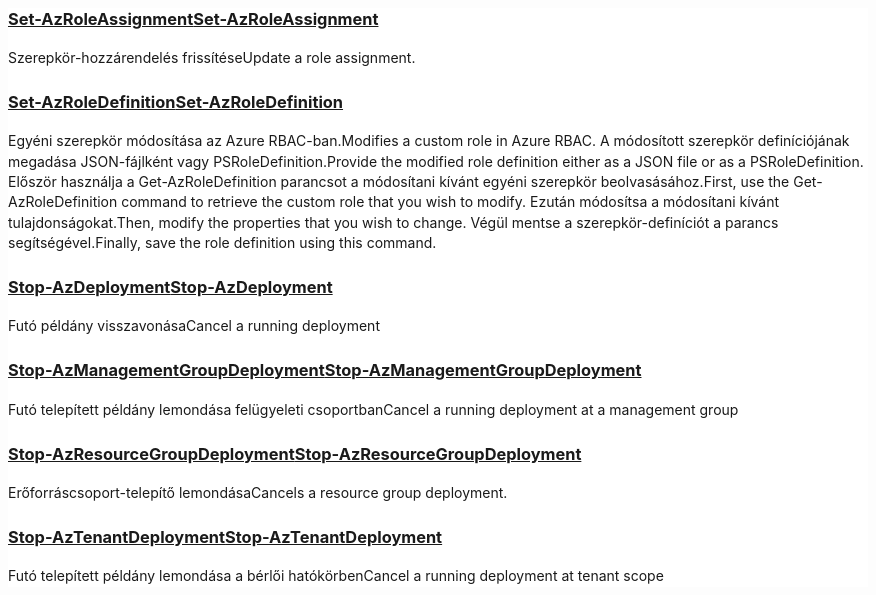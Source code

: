 ### [<span data-ttu-id="c0c17-329">Set-AzRoleAssignment</span><span class="sxs-lookup"><span data-stu-id="c0c17-329">Set-AzRoleAssignment</span></span>](Set-AzRoleAssignment.md)
<span data-ttu-id="c0c17-330">Szerepkör-hozzárendelés frissítése</span><span class="sxs-lookup"><span data-stu-id="c0c17-330">Update a role assignment.</span></span>

### [<span data-ttu-id="c0c17-331">Set-AzRoleDefinition</span><span class="sxs-lookup"><span data-stu-id="c0c17-331">Set-AzRoleDefinition</span></span>](Set-AzRoleDefinition.md)
<span data-ttu-id="c0c17-332">Egyéni szerepkör módosítása az Azure RBAC-ban.</span><span class="sxs-lookup"><span data-stu-id="c0c17-332">Modifies a custom role in Azure RBAC.</span></span>
<span data-ttu-id="c0c17-333">A módosított szerepkör definíciójának megadása JSON-fájlként vagy PSRoleDefinition.</span><span class="sxs-lookup"><span data-stu-id="c0c17-333">Provide the modified role definition either as a JSON file or as a PSRoleDefinition.</span></span>
<span data-ttu-id="c0c17-334">Először használja a Get-AzRoleDefinition parancsot a módosítani kívánt egyéni szerepkör beolvasásához.</span><span class="sxs-lookup"><span data-stu-id="c0c17-334">First, use the Get-AzRoleDefinition command to retrieve the custom role that you wish to modify.</span></span>
<span data-ttu-id="c0c17-335">Ezután módosítsa a módosítani kívánt tulajdonságokat.</span><span class="sxs-lookup"><span data-stu-id="c0c17-335">Then, modify the properties that you wish to change.</span></span>
<span data-ttu-id="c0c17-336">Végül mentse a szerepkör-definíciót a parancs segítségével.</span><span class="sxs-lookup"><span data-stu-id="c0c17-336">Finally, save the role definition using this command.</span></span>

### [<span data-ttu-id="c0c17-337">Stop-AzDeployment</span><span class="sxs-lookup"><span data-stu-id="c0c17-337">Stop-AzDeployment</span></span>](Stop-AzDeployment.md)
<span data-ttu-id="c0c17-338">Futó példány visszavonása</span><span class="sxs-lookup"><span data-stu-id="c0c17-338">Cancel a running deployment</span></span>

### [<span data-ttu-id="c0c17-339">Stop-AzManagementGroupDeployment</span><span class="sxs-lookup"><span data-stu-id="c0c17-339">Stop-AzManagementGroupDeployment</span></span>](Stop-AzManagementGroupDeployment.md)
<span data-ttu-id="c0c17-340">Futó telepített példány lemondása felügyeleti csoportban</span><span class="sxs-lookup"><span data-stu-id="c0c17-340">Cancel a running deployment at a management group</span></span>

### [<span data-ttu-id="c0c17-341">Stop-AzResourceGroupDeployment</span><span class="sxs-lookup"><span data-stu-id="c0c17-341">Stop-AzResourceGroupDeployment</span></span>](Stop-AzResourceGroupDeployment.md)
<span data-ttu-id="c0c17-342">Erőforráscsoport-telepítő lemondása</span><span class="sxs-lookup"><span data-stu-id="c0c17-342">Cancels a resource group deployment.</span></span>

### [<span data-ttu-id="c0c17-343">Stop-AzTenantDeployment</span><span class="sxs-lookup"><span data-stu-id="c0c17-343">Stop-AzTenantDeployment</span></span>](Stop-AzTenantDeployment.md)
<span data-ttu-id="c0c17-344">Futó telepített példány lemondása a bérlői hatókörben</span><span class="sxs-lookup"><span data-stu-id="c0c17-344">Cancel a running deployment at tenant scope</span></span>
